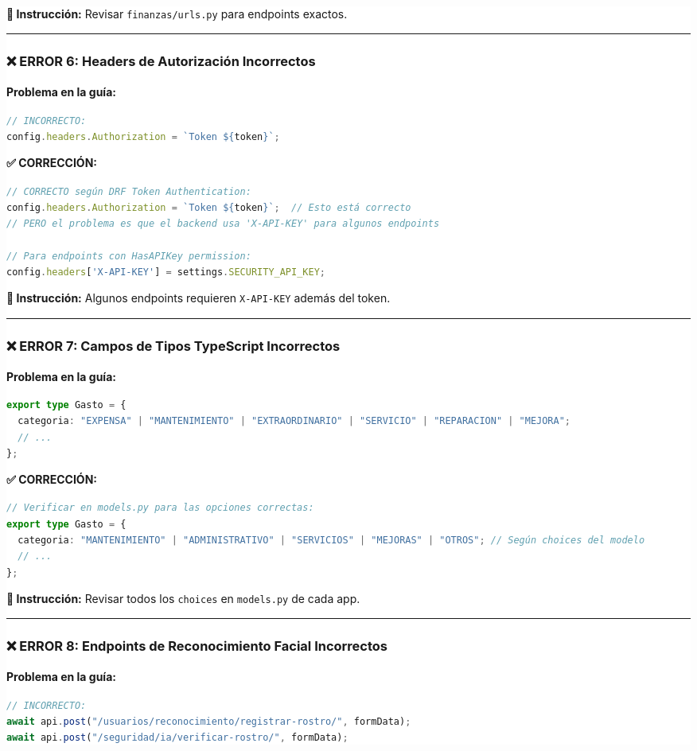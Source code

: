 **📝 Instrucción:** Revisar `finanzas/urls.py` para endpoints exactos.

---

### ❌ ERROR 6: Headers de Autorización Incorrectos
**Problema en la guía:**
```typescript
// INCORRECTO:
config.headers.Authorization = `Token ${token}`;
```

**✅ CORRECCIÓN:**
```typescript
// CORRECTO según DRF Token Authentication:
config.headers.Authorization = `Token ${token}`;  // Esto está correcto
// PERO el problema es que el backend usa 'X-API-KEY' para algunos endpoints

// Para endpoints con HasAPIKey permission:
config.headers['X-API-KEY'] = settings.SECURITY_API_KEY;
```

**📝 Instrucción:** Algunos endpoints requieren `X-API-KEY` además del token.

---

### ❌ ERROR 7: Campos de Tipos TypeScript Incorrectos
**Problema en la guía:**
```typescript
export type Gasto = {
  categoria: "EXPENSA" | "MANTENIMIENTO" | "EXTRAORDINARIO" | "SERVICIO" | "REPARACION" | "MEJORA";
  // ...
};
```

**✅ CORRECCIÓN:**
```typescript
// Verificar en models.py para las opciones correctas:
export type Gasto = {
  categoria: "MANTENIMIENTO" | "ADMINISTRATIVO" | "SERVICIOS" | "MEJORAS" | "OTROS"; // Según choices del modelo
  // ...
};
```

**📝 Instrucción:** Revisar todos los `choices` en `models.py` de cada app.

---

### ❌ ERROR 8: Endpoints de Reconocimiento Facial Incorrectos
**Problema en la guía:**
```typescript
// INCORRECTO:
await api.post("/usuarios/reconocimiento/registrar-rostro/", formData);
await api.post("/seguridad/ia/verificar-rostro/", formData);
```
